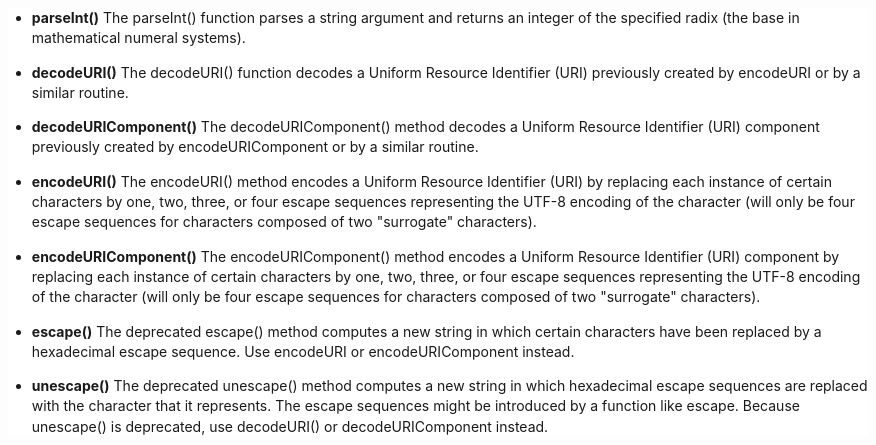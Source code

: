 * **parseInt()**
The parseInt() function parses a string argument and returns an integer of the specified radix (the base in mathematical numeral systems).

* **decodeURI()**
The decodeURI() function decodes a Uniform Resource Identifier (URI) previously created by encodeURI or by a similar routine.

* **decodeURIComponent()**
The decodeURIComponent() method decodes a Uniform Resource Identifier (URI) component previously created by encodeURIComponent or by a similar routine.

* **encodeURI()**
The encodeURI() method encodes a Uniform Resource Identifier (URI) by replacing each instance of certain characters by one, two, three, or four escape sequences representing the UTF-8 encoding of the character (will only be four escape sequences for characters composed of two "surrogate" characters).

* **encodeURIComponent()**
The encodeURIComponent() method encodes a Uniform Resource Identifier (URI) component by replacing each instance of certain characters by one, two, three, or four escape sequences representing the UTF-8 encoding of the character (will only be four escape sequences for characters composed of two "surrogate" characters).

* **escape()**
The deprecated escape() method computes a new string in which certain characters have been replaced by a hexadecimal escape sequence. Use encodeURI or encodeURIComponent instead.

* **unescape()**
The deprecated unescape() method computes a new string in which hexadecimal escape sequences are replaced with the character that it represents. The escape sequences might be introduced by a function like escape. Because unescape() is deprecated, use decodeURI() or decodeURIComponent instead.
